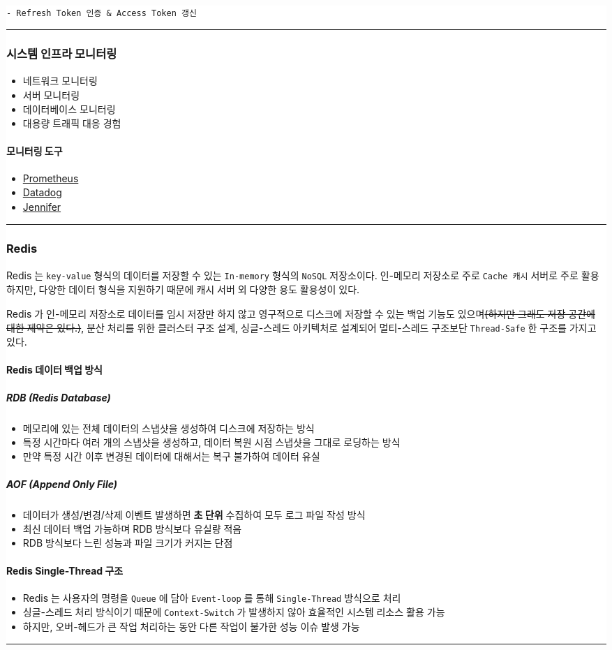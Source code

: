     - Refresh Token 인증 & Access Token 갱신

---

### 시스템 인프라 모니터링

- 네트워크 모니터링
- 서버 모니터링
- 데이터베이스 모니터링
- 대용량 트래픽 대응 경험

#### 모니터링 도구

- [Prometheus](https://prometheus.io/)
- [Datadog](https://www.datadoghq.com/)
- [Jennifer](https://jennifersoft.com/ko/)

---

### Redis

Redis 는 `key-value` 형식의 데이터를 저장할 수 있는 `In-memory` 형식의 `NoSQL` 저장소이다.
인-메모리 저장소로 주로 `Cache 캐시` 서버로 주로 활용하지만, 다양한 데이터 형식을 지원하기 때문에 캐시 서버 외 다양한 용도 활용성이 있다.

Redis 가 인-메모리 저장소로 데이터를 임시 저장만 하지 않고 영구적으로 디스크에 저장할 수 있는 백업 기능도 있으며~~(하지만 그래도 저장 공간에 대한 제약은 있다.)~~,
분산 처리를 위한 클러스터 구조 설계, 싱글-스레드 아키텍처로 설계되어 멀티-스레드 구조보단 `Thread-Safe` 한 구조를 가지고 있다.

#### Redis 데이터 백업 방식

##### RDB (Redis Database)

- 메모리에 있는 전체 데이터의 스냅샷을 생성하여 디스크에 저장하는 방식
- 특정 시간마다 여러 개의 스냅샷을 생성하고, 데이터 복원 시점 스냅샷을 그대로 로딩하는 방식
- 만약 특정 시간 이후 변경된 데이터에 대해서는 복구 불가하여 데이터 유실

##### AOF (Append Only File)

- 데이터가 생성/변경/삭제 이벤트 발생하면 **초 단위** 수집하여 모두 로그 파일 작성 방식
- 최신 데이터 백업 가능하며 RDB 방식보다 유실량 적음
- RDB 방식보다 느린 성능과 파일 크기가 커지는 단점

#### Redis Single-Thread 구조

- Redis 는 사용자의 명령을 `Queue` 에 담아 `Event-loop` 를 통해 `Single-Thread` 방식으로 처리
- 싱글-스레드 처리 방식이기 때문에 `Context-Switch` 가 발생하지 않아 효율적인 시스템 리소스 활용 가능
- 하지만, 오버-헤드가 큰 작업 처리하는 동안 다른 작업이 불가한 성능 이슈 발생 가능

---